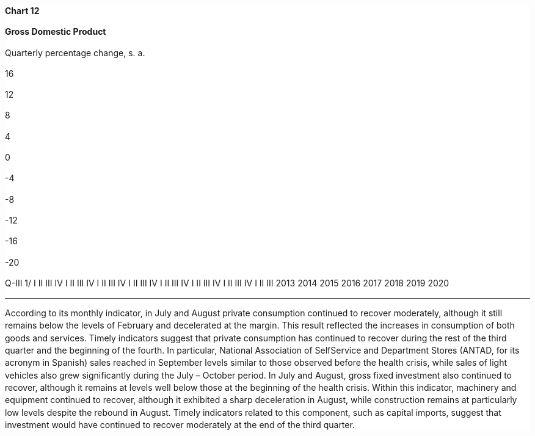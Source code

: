 **Chart 12**

**Gross Domestic Product**

Quarterly percentage change, s. a.

16

12

8

4

0

-4

-8

-12

-16


-20


Q-III 1/
I II III IV I II III IV I II III IV I II III IV I II III IV I II III IV I II III IV I II III
2013 2014 2015 2016 2017 2018 2019 2020


-----

According to its monthly indicator, in July and August
private consumption continued to recover
moderately, although it still remains below the levels
of February and decelerated at the margin. This
result reflected the increases in consumption of both
goods and services. Timely indicators suggest that
private consumption has continued to recover during
the rest of the third quarter and the beginning of the
fourth. In particular, National Association of SelfService and Department Stores (ANTAD, for its
acronym in Spanish) sales reached in September
levels similar to those observed before the health
crisis, while sales of light vehicles also grew
significantly during the July – October period. In July
and August, gross fixed investment also continued to
recover, although it remains at levels well below
those at the beginning of the health crisis. Within this
indicator, machinery and equipment continued to
recover, although it exhibited a sharp deceleration in
August, while construction remains at particularly
low levels despite the rebound in August. Timely
indicators related to this component, such as capital
imports, suggest that investment would have
continued to recover moderately at the end of the
third quarter.

